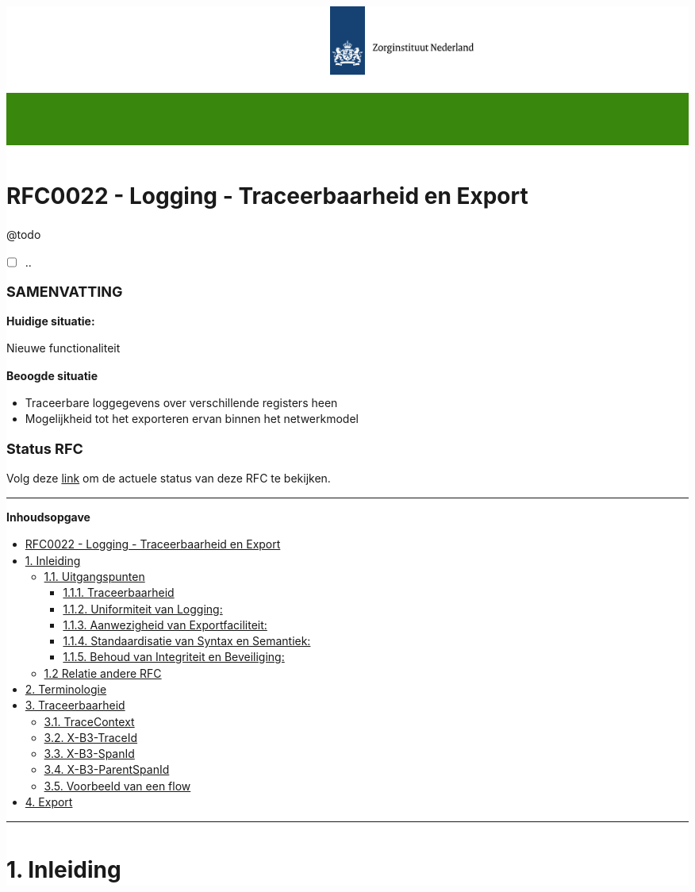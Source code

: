 ![header](../imagesrc/ZinBanner.png "template_header")

# RFC0022 - Logging - Traceerbaarheid en Export

@todo
- [ ] ..

<font size="4">**SAMENVATTING**</font>

**Huidige situatie:**

Nieuwe functionaliteit

**Beoogde situatie**

- Traceerbare loggegevens over verschillende registers heen
- Mogelijkheid tot het exporteren ervan binnen het netwerkmodel

<font size="4">**Status RFC**</font>

Volg deze [link](https://github.com/iStandaarden/iWlz-RFC/issues/17) om de actuele status van deze RFC te bekijken.

---
**Inhoudsopgave**
- [RFC0022 - Logging - Traceerbaarheid en Export](#rfc0022---logging---traceerbaarheid-en-export)
- [1. Inleiding](#1-inleiding)
  - [1.1. Uitgangspunten](#11-uitgangspunten)
    - [1.1.1. Traceerbaarheid](#111-traceerbaarheid)
    - [1.1.2. Uniformiteit van Logging:](#112-uniformiteit-van-logging)
    - [1.1.3. Aanwezigheid van Exportfaciliteit:](#113-aanwezigheid-van-exportfaciliteit)
    - [1.1.4. Standaardisatie van Syntax en Semantiek:](#114-standaardisatie-van-syntax-en-semantiek)
    - [1.1.5. Behoud van Integriteit en Beveiliging:](#115-behoud-van-integriteit-en-beveiliging)
  - [1.2 Relatie andere RFC](#12-relatie-andere-rfc)
- [2. Terminologie](#2-terminologie)
- [3. Traceerbaarheid](#3-traceerbaarheid)
  - [3.1. TraceContext](#31-tracecontext)
  - [3.2. X-B3-TraceId](#32-x-b3-traceid)
  - [3.3. X-B3-SpanId](#33-x-b3-spanid)
  - [3.4. X-B3-ParentSpanId](#34-x-b3-parentspanid)
  - [3.5. Voorbeeld van een flow](#35-voorbeeld-van-een-flow)
- [4. Export](#4-export)

---
# 1. Inleiding
